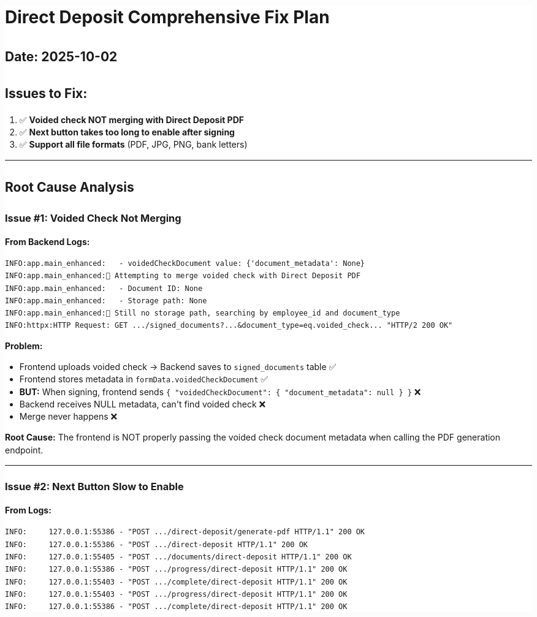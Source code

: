 # Direct Deposit Comprehensive Fix Plan

## Date: 2025-10-02
## Issues to Fix:

1. ✅ **Voided check NOT merging with Direct Deposit PDF**
2. ✅ **Next button takes too long to enable after signing**
3. ✅ **Support all file formats** (PDF, JPG, PNG, bank letters)

---

## Root Cause Analysis

### Issue #1: Voided Check Not Merging

**From Backend Logs:**
```
INFO:app.main_enhanced:   - voidedCheckDocument value: {'document_metadata': None}
INFO:app.main_enhanced:📎 Attempting to merge voided check with Direct Deposit PDF
INFO:app.main_enhanced:   - Document ID: None
INFO:app.main_enhanced:   - Storage path: None
INFO:app.main_enhanced:📎 Still no storage path, searching by employee_id and document_type
INFO:httpx:HTTP Request: GET .../signed_documents?...&document_type=eq.voided_check... "HTTP/2 200 OK"
```

**Problem:** 
- Frontend uploads voided check → Backend saves to `signed_documents` table ✅
- Frontend stores metadata in `formData.voidedCheckDocument` ✅
- **BUT:** When signing, frontend sends `{ "voidedCheckDocument": { "document_metadata": null } }` ❌
- Backend receives NULL metadata, can't find voided check ❌
- Merge never happens ❌

**Root Cause:**
The frontend is NOT properly passing the voided check document metadata when calling the PDF generation endpoint.

---

### Issue #2: Next Button Slow to Enable

**From Logs:**
```
INFO:     127.0.0.1:55386 - "POST .../direct-deposit/generate-pdf HTTP/1.1" 200 OK
INFO:     127.0.0.1:55386 - "POST .../direct-deposit HTTP/1.1" 200 OK
INFO:     127.0.0.1:55405 - "POST .../documents/direct-deposit HTTP/1.1" 200 OK
INFO:     127.0.0.1:55386 - "POST .../progress/direct-deposit HTTP/1.1" 200 OK
INFO:     127.0.0.1:55403 - "POST .../complete/direct-deposit HTTP/1.1" 200 OK
INFO:     127.0.0.1:55403 - "POST .../progress/direct-deposit HTTP/1.1" 200 OK
INFO:     127.0.0.1:55386 - "POST .../complete/direct-deposit HTTP/1.1" 200 OK
```
